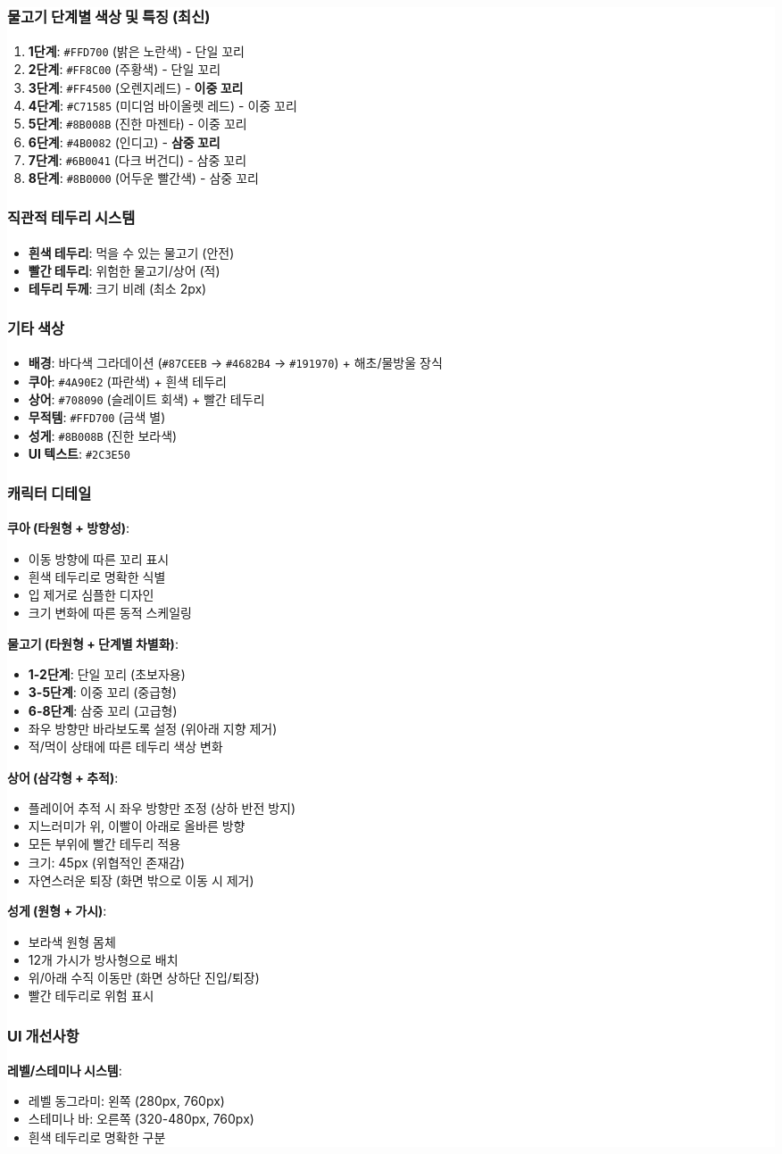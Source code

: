 ### 물고기 단계별 색상 및 특징 (최신)
1. **1단계**: `#FFD700` (밝은 노란색) - 단일 꼬리
2. **2단계**: `#FF8C00` (주황색) - 단일 꼬리
3. **3단계**: `#FF4500` (오렌지레드) - **이중 꼬리**
4. **4단계**: `#C71585` (미디엄 바이올렛 레드) - 이중 꼬리
5. **5단계**: `#8B008B` (진한 마젠타) - 이중 꼬리
6. **6단계**: `#4B0082` (인디고) - **삼중 꼬리**
7. **7단계**: `#6B0041` (다크 버건디) - 삼중 꼬리
8. **8단계**: `#8B0000` (어두운 빨간색) - 삼중 꼬리

### 직관적 테두리 시스템
- **흰색 테두리**: 먹을 수 있는 물고기 (안전)
- **빨간 테두리**: 위험한 물고기/상어 (적)
- **테두리 두께**: 크기 비례 (최소 2px)

### 기타 색상
- **배경**: 바다색 그라데이션 (`#87CEEB` → `#4682B4` → `#191970`) + 해초/물방울 장식
- **쿠아**: `#4A90E2` (파란색) + 흰색 테두리
- **상어**: `#708090` (슬레이트 회색) + 빨간 테두리
- **무적템**: `#FFD700` (금색 별)
- **성게**: `#8B008B` (진한 보라색)
- **UI 텍스트**: `#2C3E50`

### 캐릭터 디테일
**쿠아 (타원형 + 방향성)**:
- 이동 방향에 따른 꼬리 표시
- 흰색 테두리로 명확한 식별
- 입 제거로 심플한 디자인
- 크기 변화에 따른 동적 스케일링

**물고기 (타원형 + 단계별 차별화)**:
- **1-2단계**: 단일 꼬리 (초보자용)
- **3-5단계**: 이중 꼬리 (중급형)
- **6-8단계**: 삼중 꼬리 (고급형)
- 좌우 방향만 바라보도록 설정 (위아래 지향 제거)
- 적/먹이 상태에 따른 테두리 색상 변화

**상어 (삼각형 + 추적)**:
- 플레이어 추적 시 좌우 방향만 조정 (상하 반전 방지)
- 지느러미가 위, 이빨이 아래로 올바른 방향
- 모든 부위에 빨간 테두리 적용
- 크기: 45px (위협적인 존재감)
- 자연스러운 퇴장 (화면 밖으로 이동 시 제거)

**성게 (원형 + 가시)**:
- 보라색 원형 몸체
- 12개 가시가 방사형으로 배치
- 위/아래 수직 이동만 (화면 상하단 진입/퇴장)
- 빨간 테두리로 위험 표시

### UI 개선사항
**레벨/스테미나 시스템**:
- 레벨 동그라미: 왼쪽 (280px, 760px)
- 스테미나 바: 오른쪽 (320-480px, 760px)
- 흰색 테두리로 명확한 구분
